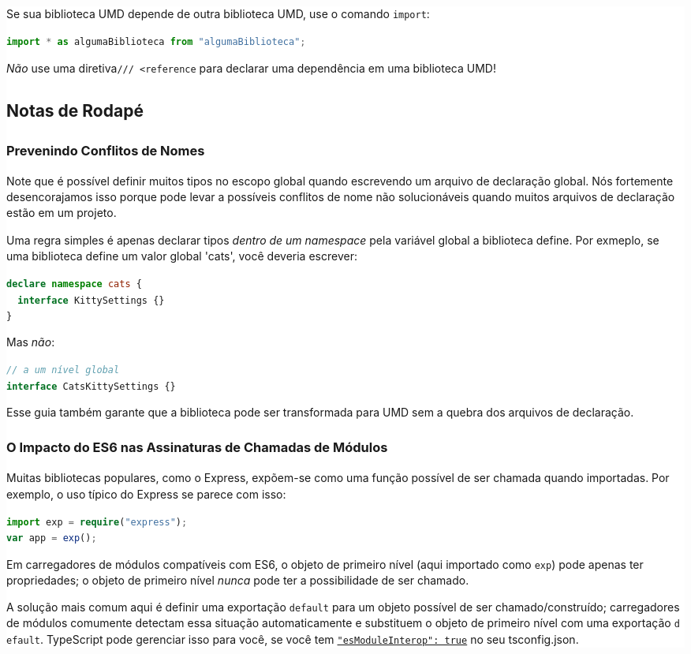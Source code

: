 Se sua biblioteca UMD depende de outra biblioteca UMD, use o comando `import`:

```ts
import * as algumaBiblioteca from "algumaBiblioteca";
```

_Não_ use uma diretiva`/// <reference` para declarar uma dependência em uma biblioteca UMD!

## Notas de Rodapé

### Prevenindo Conflitos de Nomes

Note que é possível definir muitos tipos no escopo global quando escrevendo um arquivo de declaração global.
Nós fortemente desencorajamos isso porque pode levar a possíveis conflitos de nome não solucionáveis quando muitos arquivos de declaração estão em um projeto.

Uma regra simples é apenas declarar tipos _dentro de um namespace_ pela variável global a biblioteca define.
Por exmeplo, se uma biblioteca define um valor global 'cats', você deveria escrever:

```ts
declare namespace cats {
  interface KittySettings {}
}
```

Mas _não_:

```ts
// a um nível global
interface CatsKittySettings {}
```

Esse guia também garante que a biblioteca pode ser transformada para UMD sem a quebra dos arquivos de declaração.

### O Impacto do ES6 nas Assinaturas de Chamadas de Módulos

Muitas bibliotecas populares, como o Express, expõem-se como uma função possível de ser chamada quando importadas.
Por exemplo, o uso típico do Express se parece com isso:

```ts
import exp = require("express");
var app = exp();
```

Em carregadores de módulos compatíveis com ES6, o objeto de primeiro nível (aqui importado como `exp`) pode apenas ter propriedades;
o objeto de primeiro nível _nunca_ pode ter a possibilidade de ser chamado.

A solução mais comum aqui é definir uma exportação `default` para um objeto possível de ser chamado/construído;
carregadores de módulos comumente detectam essa situação automaticamente e substituem o objeto de primeiro nível com uma exportação `default`.
TypeScript pode gerenciar isso para você, se você tem [`"esModuleInterop": true`](/tsconfig/#esModuleInterop) no seu tsconfig.json.
